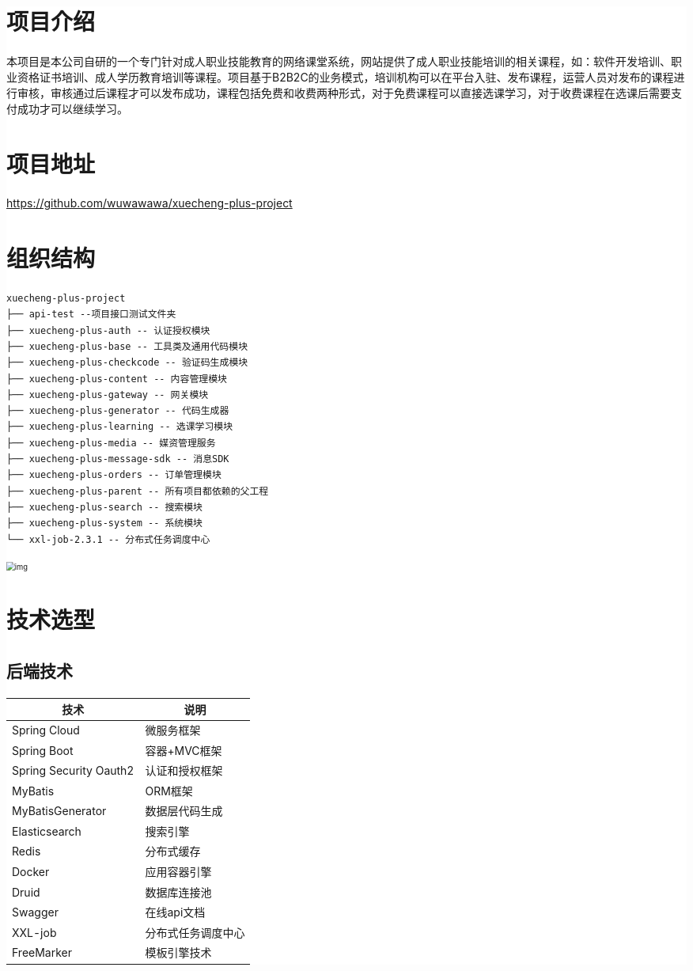 # 项目介绍

本项目是本公司自研的一个专门针对成人职业技能教育的网络课堂系统，网站提供了成人职业技能培训的相关课程，如：软件开发培训、职业资格证书培训、成人学历教育培训等课程。项目基于B2B2C的业务模式，培训机构可以在平台入驻、发布课程，运营人员对发布的课程进行审核，审核通过后课程才可以发布成功，课程包括免费和收费两种形式，对于免费课程可以直接选课学习，对于收费课程在选课后需要支付成功才可以继续学习。

# 项目地址

https://github.com/wuwawawa/xuecheng-plus-project

# 组织结构

```
xuecheng-plus-project
├── api-test --项目接口测试文件夹
├── xuecheng-plus-auth -- 认证授权模块
├── xuecheng-plus-base -- 工具类及通用代码模块
├── xuecheng-plus-checkcode -- 验证码生成模块
├── xuecheng-plus-content -- 内容管理模块
├── xuecheng-plus-gateway -- 网关模块
├── xuecheng-plus-generator -- 代码生成器
├── xuecheng-plus-learning -- 选课学习模块
├── xuecheng-plus-media -- 媒资管理服务
├── xuecheng-plus-message-sdk -- 消息SDK
├── xuecheng-plus-orders -- 订单管理模块
├── xuecheng-plus-parent -- 所有项目都依赖的父工程
├── xuecheng-plus-search -- 搜索模块
├── xuecheng-plus-system -- 系统模块
└── xxl-job-2.3.1 -- 分布式任务调度中心
```

<img src="https://lmy-picbed.oss-cn-hangzhou.aliyuncs.com/blog/pSaRyvV.png" alt="img" style="zoom:67%;" />



# 技术选型

## 后端技术

| 技术                   | 说明               |
| ---------------------- | ------------------ |
| Spring Cloud           | 微服务框架         |
| Spring Boot            | 容器+MVC框架       |
| Spring Security Oauth2 | 认证和授权框架     |
| MyBatis                | ORM框架            |
| MyBatisGenerator       | 数据层代码生成     |
| Elasticsearch          | 搜索引擎           |
| Redis                  | 分布式缓存         |
| Docker                 | 应用容器引擎       |
| Druid                  | 数据库连接池       |
| Swagger                | 在线api文档        |
| XXL-job                | 分布式任务调度中心 |
| FreeMarker             | 模板引擎技术       |